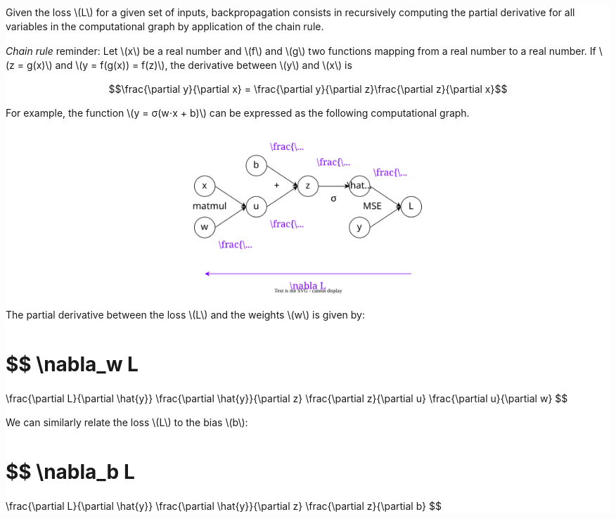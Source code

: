 Given the loss \\(L\\) for a given set of inputs, backpropagation consists in recursively computing the partial derivative for all variables in the computational graph by application of the chain rule.

*Chain rule* reminder: Let \\(x\\) be a real number and \\(f\\) and \\(g\\) two functions mapping from a real number to a real number. If \\(z = g(x)\\) and \\(y = f(g(x)) = f(z)\\), the derivative between \\(y\\) and \\(x\\) is

$$\frac{\partial y}{\partial x} = \frac{\partial y}{\partial z}\frac{\partial z}{\partial x}$$

For example, the function \\(y = σ(w⋅x  + b)\\) can be expressed as the following computational graph.

<div align="center">
<img src="/assets/images/backpropgraph.svg" style="width: calc(1em * 31);" alt="Backpropagation through a computational graph"/>
</div>

The partial derivative between the loss \\(L\\) and the weights \\(w\\) is given by:

$$
\nabla_w L
= 
\frac{\partial L}{\partial \hat{y}}
\frac{\partial \hat{y}}{\partial z}
\frac{\partial z}{\partial u}
\frac{\partial u}{\partial w}
$$

We can similarly relate the loss \\(L\\) to the bias \\(b\\):

$$
\nabla_b L
=
\frac{\partial L}{\partial \hat{y}}
\frac{\partial \hat{y}}{\partial z}
\frac{\partial z}{\partial b}
$$

